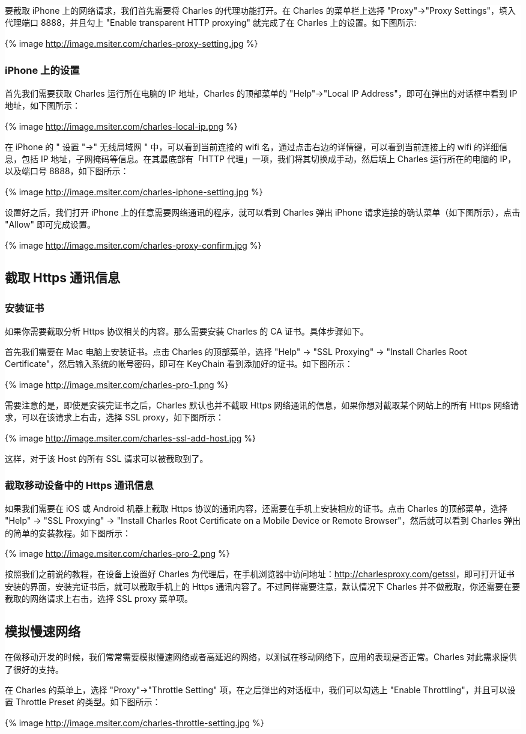要截取 iPhone 上的网络请求，我们首先需要将 Charles 的代理功能打开。在 Charles 的菜单栏上选择 "Proxy"->"Proxy Settings"，填入代理端口 8888，并且勾上 "Enable transparent HTTP proxying" 就完成了在 Charles 上的设置。如下图所示:

{% image http://image.msiter.com/charles-proxy-setting.jpg %}

### iPhone 上的设置

首先我们需要获取 Charles 运行所在电脑的 IP 地址，Charles 的顶部菜单的 "Help"->"Local IP Address"，即可在弹出的对话框中看到 IP 地址，如下图所示：

{% image http://image.msiter.com/charles-local-ip.png %}

在 iPhone 的 " 设置 "->" 无线局域网 " 中，可以看到当前连接的 wifi 名，通过点击右边的详情键，可以看到当前连接上的 wifi 的详细信息，包括 IP 地址，子网掩码等信息。在其最底部有「HTTP 代理」一项，我们将其切换成手动，然后填上 Charles 运行所在的电脑的 IP，以及端口号 8888，如下图所示：

{% image http://image.msiter.com/charles-iphone-setting.jpg %}

设置好之后，我们打开 iPhone 上的任意需要网络通讯的程序，就可以看到 Charles 弹出 iPhone 请求连接的确认菜单（如下图所示），点击 "Allow" 即可完成设置。

{% image http://image.msiter.com/charles-proxy-confirm.jpg %}

## 截取 Https 通讯信息

### 安装证书

如果你需要截取分析 Https 协议相关的内容。那么需要安装 Charles 的 CA 证书。具体步骤如下。

首先我们需要在 Mac 电脑上安装证书。点击 Charles 的顶部菜单，选择 "Help" -> "SSL Proxying" -> "Install Charles Root Certificate"，然后输入系统的帐号密码，即可在 KeyChain 看到添加好的证书。如下图所示：

{% image http://image.msiter.com/charles-pro-1.png %}

需要注意的是，即使是安装完证书之后，Charles 默认也并不截取 Https 网络通讯的信息，如果你想对截取某个网站上的所有 Https 网络请求，可以在该请求上右击，选择 SSL proxy，如下图所示：

{% image http://image.msiter.com/charles-ssl-add-host.jpg %}

这样，对于该 Host 的所有 SSL 请求可以被截取到了。

### 截取移动设备中的 Https 通讯信息

如果我们需要在 iOS 或 Android 机器上截取 Https 协议的通讯内容，还需要在手机上安装相应的证书。点击 Charles 的顶部菜单，选择 "Help" -> "SSL Proxying" -> "Install Charles Root Certificate on a Mobile Device or Remote Browser"，然后就可以看到 Charles 弹出的简单的安装教程。如下图所示：

{% image http://image.msiter.com/charles-pro-2.png %}

按照我们之前说的教程，在设备上设置好 Charles 为代理后，在手机浏览器中访问地址：<http://charlesproxy.com/getssl>，即可打开证书安装的界面，安装完证书后，就可以截取手机上的 Https 通讯内容了。不过同样需要注意，默认情况下 Charles 并不做截取，你还需要在要截取的网络请求上右击，选择 SSL proxy 菜单项。

## 模拟慢速网络

在做移动开发的时候，我们常常需要模拟慢速网络或者高延迟的网络，以测试在移动网络下，应用的表现是否正常。Charles 对此需求提供了很好的支持。

在 Charles 的菜单上，选择 "Proxy"->"Throttle Setting" 项，在之后弹出的对话框中，我们可以勾选上 "Enable Throttling"，并且可以设置 Throttle Preset 的类型。如下图所示：

{% image http://image.msiter.com/charles-throttle-setting.jpg %}
